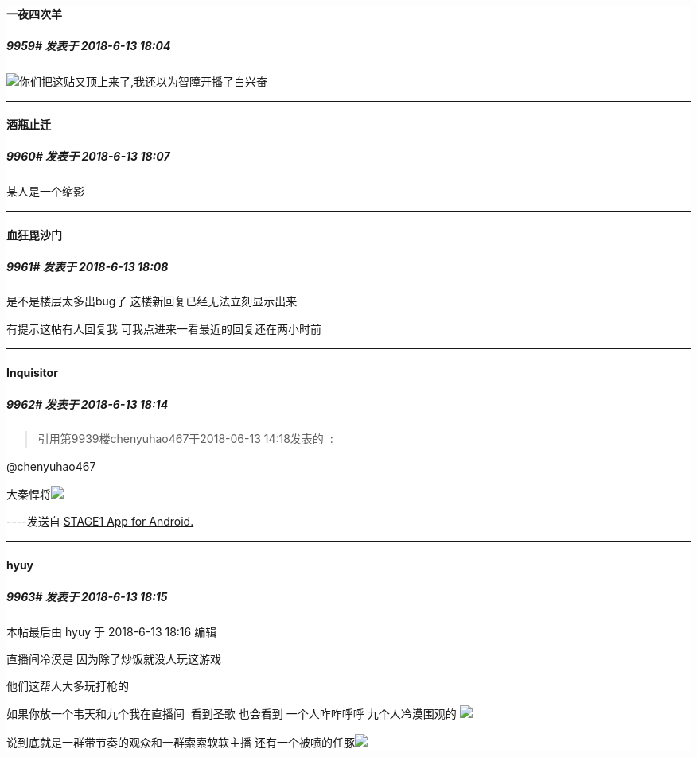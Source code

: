 ####  一夜四次羊  
##### 9959#       发表于 2018-6-13 18:04


<img src="https://static.saraba1st.com/image/smiley/face2017/048.png" referrerpolicy="no-referrer">你们把这贴又顶上来了,我还以为智障开播了白兴奋


-----

####  酒瓶止迁  
##### 9960#       发表于 2018-6-13 18:07


某人是一个缩影


-----

####  血狂毘沙门  
##### 9961#       发表于 2018-6-13 18:08


是不是楼层太多出bug了 这楼新回复已经无法立刻显示出来

有提示这帖有人回复我 可我点进来一看最近的回复还在两小时前


-----

####  Inquisitor  
##### 9962#       发表于 2018-6-13 18:14


<blockquote>引用第9939楼chenyuhao467于2018-06-13 14:18发表的  :</blockquote>
@chenyuhao467

大秦悍将<img src="https://static.saraba1st.com/image/smiley/face2017/067.png" referrerpolicy="no-referrer">


----发送自 [STAGE1 App for Android.](http://stage1.5j4m.com/?1.32)


-----

####  hyuy  
##### 9963#       发表于 2018-6-13 18:15


 本帖最后由 hyuy 于 2018-6-13 18:16 编辑 

直播间冷漠是 因为除了炒饭就没人玩这游戏

他们这帮人大多玩打枪的   

如果你放一个韦天和九个我在直播间  看到圣歌 也会看到 一个人咋咋呼呼 九个人冷漠围观的 <img src="https://static.saraba1st.com/image/smiley/face2017/065.png" referrerpolicy="no-referrer">


说到底就是一群带节奏的观众和一群索索软软主播 还有一个被喷的任豚<img src="https://static.saraba1st.com/image/smiley/face2017/068.png" referrerpolicy="no-referrer">
